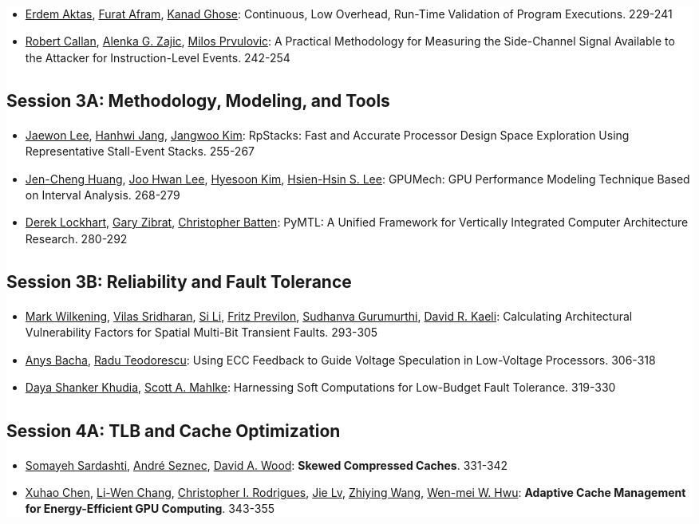 - [Erdem Aktas](http://dblp2.uni-trier.de/pers/hd/a/Aktas:Erdem), [Furat Afram](http://dblp2.uni-trier.de/pers/hd/a/Afram:Furat), [Kanad Ghose](http://dblp2.uni-trier.de/pers/hd/g/Ghose:Kanad):
  Continuous, Low Overhead, Run-Time Validation of Program Executions. 229-241

- [Robert Callan](http://dblp2.uni-trier.de/pers/hd/c/Callan:Robert), [Alenka G. Zajic](http://dblp2.uni-trier.de/pers/hd/z/Zajic:Alenka_G=), [Milos Prvulovic](http://dblp2.uni-trier.de/pers/hd/p/Prvulovic:Milos):
  A Practical Methodology for Measuring the Side-Channel Signal Available to the Attacker for Instruction-Level Events. 242-254

## Session 3A: Methodology, Modeling, and Tools

- [Jaewon Lee](http://dblp2.uni-trier.de/pers/hd/l/Lee:Jaewon), [Hanhwi Jang](http://dblp2.uni-trier.de/pers/hd/j/Jang:Hanhwi), [Jangwoo Kim](http://dblp2.uni-trier.de/pers/hd/k/Kim:Jangwoo):
  RpStacks: Fast and Accurate Processor Design Space Exploration Using Representative Stall-Event Stacks. 255-267

- [Jen-Cheng Huang](http://dblp2.uni-trier.de/pers/hd/h/Huang:Jen=Cheng), [Joo Hwan Lee](http://dblp2.uni-trier.de/pers/hd/l/Lee:Joo_Hwan), [Hyesoon Kim](http://dblp2.uni-trier.de/pers/hd/k/Kim:Hyesoon), [Hsien-Hsin S. Lee](http://dblp2.uni-trier.de/pers/hd/l/Lee:Hsien=Hsin_S=):
  GPUMech: GPU Performance Modeling Technique Based on Interval Analysis. 268-279

- [Derek Lockhart](http://dblp2.uni-trier.de/pers/hd/l/Lockhart:Derek), [Gary Zibrat](http://dblp2.uni-trier.de/pers/hd/z/Zibrat:Gary), [Christopher Batten](http://dblp2.uni-trier.de/pers/hd/b/Batten:Christopher):
  PyMTL: A Unified Framework for Vertically Integrated Computer Architecture Research. 280-292

## Session 3B: Reliability and Fault Tolerance

- [Mark Wilkening](http://dblp2.uni-trier.de/pers/hd/w/Wilkening:Mark), [Vilas Sridharan](http://dblp2.uni-trier.de/pers/hd/s/Sridharan:Vilas), [Si Li](http://dblp2.uni-trier.de/pers/hd/l/Li:Si), [Fritz Previlon](http://dblp2.uni-trier.de/pers/hd/p/Previlon:Fritz), [Sudhanva Gurumurthi](http://dblp2.uni-trier.de/pers/hd/g/Gurumurthi:Sudhanva), [David R. Kaeli](http://dblp2.uni-trier.de/pers/hd/k/Kaeli:David_R=):
  Calculating Architectural Vulnerability Factors for Spatial Multi-Bit Transient Faults. 293-305

- [Anys Bacha](http://dblp2.uni-trier.de/pers/hd/b/Bacha:Anys), [Radu Teodorescu](http://dblp2.uni-trier.de/pers/hd/t/Teodorescu:Radu):
  Using ECC Feedback to Guide Voltage Speculation in Low-Voltage Processors. 306-318

- [Daya Shanker Khudia](http://dblp2.uni-trier.de/pers/hd/k/Khudia:Daya_Shanker), [Scott A. Mahlke](http://dblp2.uni-trier.de/pers/hd/m/Mahlke:Scott_A=):
  Harnessing Soft Computations for Low-Budget Fault Tolerance. 319-330

## Session 4A: TLB and Cache Optimization

- [Somayeh Sardashti](http://dblp2.uni-trier.de/pers/hd/s/Sardashti:Somayeh), [André Seznec](http://dblp2.uni-trier.de/pers/hd/s/Seznec:Andr=eacute=), [David A. Wood](http://dblp2.uni-trier.de/pers/hd/w/Wood:David_A=):
  **Skewed Compressed Caches**. 331-342

- [Xuhao Chen](http://dblp2.uni-trier.de/pers/hd/c/Chen:Xuhao), [Li-Wen Chang](http://dblp2.uni-trier.de/pers/hd/c/Chang:Li=Wen), [Christopher I. Rodrigues](http://dblp2.uni-trier.de/pers/hd/r/Rodrigues:Christopher_I=), [Jie Lv](http://dblp2.uni-trier.de/pers/hd/l/Lv:Jie), [Zhiying Wang](http://dblp2.uni-trier.de/pers/hd/w/Wang:Zhiying), [Wen-mei W. Hwu](http://dblp2.uni-trier.de/pers/hd/h/Hwu:Wen=mei_W=):
  **Adaptive Cache Management for Energy-Efficient GPU Computing**. 343-355
